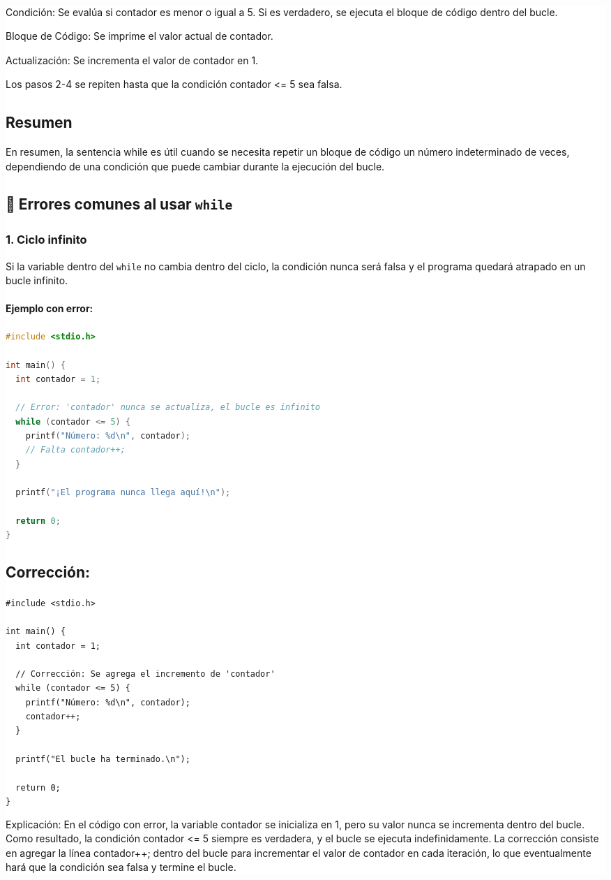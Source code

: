 Condición: Se evalúa si contador es menor o igual a 5. Si es verdadero, se ejecuta el bloque de código dentro del bucle.

Bloque de Código: Se imprime el valor actual de contador.

Actualización: Se incrementa el valor de contador en 1.

Los pasos 2-4 se repiten hasta que la condición contador <= 5 sea falsa.

## Resumen
En resumen, la sentencia while es útil cuando se necesita repetir un bloque de código un número indeterminado de veces, dependiendo de una condición que puede cambiar durante la ejecución del bucle.

## 🚨 **Errores comunes al usar `while`**

### 1. **Ciclo infinito**

Si la variable dentro del `while` no cambia dentro del ciclo, la condición nunca será falsa y el programa quedará atrapado en un bucle infinito.

#### Ejemplo con error:
```c
#include <stdio.h>

int main() {
  int contador = 1;

  // Error: 'contador' nunca se actualiza, el bucle es infinito
  while (contador <= 5) {
    printf("Número: %d\n", contador);
    // Falta contador++;
  }

  printf("¡El programa nunca llega aquí!\n");

  return 0;
}
```
## Corrección:
```
#include <stdio.h>

int main() {
  int contador = 1;

  // Corrección: Se agrega el incremento de 'contador'
  while (contador <= 5) {
    printf("Número: %d\n", contador);
    contador++;
  }

  printf("El bucle ha terminado.\n");

  return 0;
}
```
Explicación:
En el código con error, la variable contador se inicializa en 1, pero su valor nunca se incrementa dentro del bucle. Como resultado, la condición contador <= 5 siempre es verdadera, y el bucle se ejecuta indefinidamente. La corrección consiste en agregar la línea contador++; dentro del bucle para incrementar el valor de contador en cada iteración, lo que eventualmente hará que la condición sea falsa y termine el bucle.
